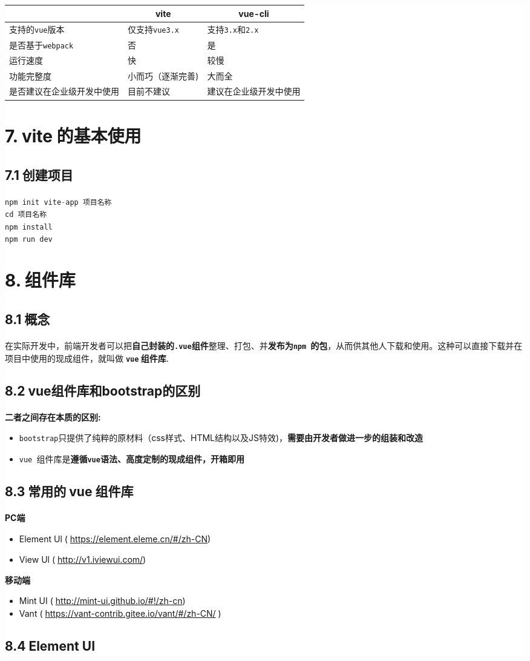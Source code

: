 |                            | vite              | vue-cli                |
| -------------------------- | ----------------- | ---------------------- |
| 支持的`vue`版本            | 仅支持`vue3.x`    | 支持`3.x`和`2.x`       |
| 是否基于`webpack`          | 否                | 是                     |
| 运行速度                   | 快                | 较慢                   |
| 功能完整度                 | 小而巧（逐渐完善) | 大而全                 |
| 是否建议在企业级开发中使用 | 目前不建议        | 建议在企业级开发中使用 |

# 7. vite 的基本使用

## 7.1 创建项目

```javascript
npm init vite-app 项目名称
cd 项目名称
npm install 
npm run dev
```

# 8. 组件库

## 8.1 概念

在实际开发中，前端开发者可以把**自己封装的`.vue`组件**整理、打包、并**发布为`npm `的包**，从而供其他人下载和使用。这种可以直接下载并在项目中使用的现成组件，就叫做 **`vue` 组件库**.

## 8.2 vue组件库和bootstrap的区别

**二者之间存在本质的区别:**

- `bootstrap`只提供了纯粹的原材料（css样式、HTML结构以及JS特效)，**需要由开发者做进一步的组装和改造**

- `vue `组件库是**遵循`vue`语法、高度定制的现成组件，开箱即用**

## 8.3 常用的 vue 组件库

**PC端**

- Element Ul ( https://element.eleme.cn/#/zh-CN)

- View Ul ( http://v1.iviewui.com/)

**移动端**

- Mint UI ( http://mint-ui.github.io/#!/zh-cn)
- Vant ( https://vant-contrib.gitee.io/vant/#/zh-CN/ )
  

## 8.4 Element UI
